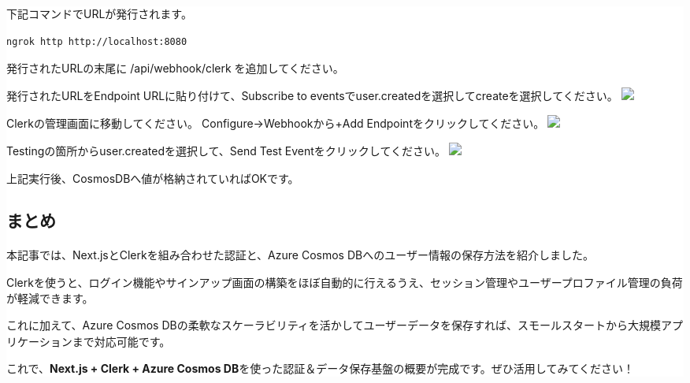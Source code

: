 下記コマンドでURLが発行されます。
```bash
ngrok http http://localhost:8080
```

発行されたURLの末尾に /api/webhook/clerk を追加してください。

発行されたURLをEndpoint URLに貼り付けて、Subscribe to eventsでuser.createdを選択してcreateを選択してください。
![](https://storage.googleapis.com/zenn-user-upload/e5b4762ce3cd-20250318.png)


Clerkの管理画面に移動してください。
Configure→Webhookから+Add Endpointをクリックしてください。
![](https://storage.googleapis.com/zenn-user-upload/15d98251e0b9-20250318.png)

Testingの箇所からuser.createdを選択して、Send Test Eventをクリックしてください。
![](https://storage.googleapis.com/zenn-user-upload/89e9e68ca894-20250318.png)

上記実行後、CosmosDBへ値が格納されていればOKです。

## まとめ

本記事では、Next.jsとClerkを組み合わせた認証と、Azure Cosmos DBへのユーザー情報の保存方法を紹介しました。  

Clerkを使うと、ログイン機能やサインアップ画面の構築をほぼ自動的に行えるうえ、セッション管理やユーザープロファイル管理の負荷が軽減できます。

これに加えて、Azure Cosmos DBの柔軟なスケーラビリティを活かしてユーザーデータを保存すれば、スモールスタートから大規模アプリケーションまで対応可能です。

これで、**Next.js + Clerk + Azure Cosmos DB**を使った認証＆データ保存基盤の概要が完成です。ぜひ活用してみてください！